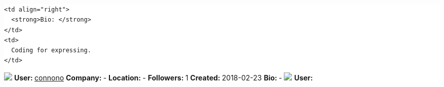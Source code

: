     <td align="right">
      <strong>Bio: </strong>
    </td>
    <td>
      Coding for expressing.
    </td>
  </tr><tr>
    <td rowspan="6">
      <img src="https://avatars.githubusercontent.com/u/36756846?v=4" width="200" />
    </td>
    <td align="right">
      <strong>User: </strong>
    </td>
    <td>
      <a href="https://github.com/connono" target="_blank">connono</a>
    </td>
  </tr>
  <tr>
    <td align="right">
      <strong>Company: </strong>
    </td>
    <td>
      -
    </td>
  </tr>
  <tr>
    <td align="right">
      <strong>Location: </strong>
    </td>
    <td>
      -
    </td>
  </tr>
  <tr>
    <td align="right">
      <strong>Followers: </strong>
    </td>
    <td>
      1
    </td>
  </tr>
  <tr>
    <td align="right">
      <strong>Created: </strong>
    </td>
    <td>
      2018-02-23
    </td>
  </tr>
  <tr>
    <td align="right">
      <strong>Bio: </strong>
    </td>
    <td>
      -
    </td>
  </tr><tr>
    <td rowspan="6">
      <img src="https://avatars.githubusercontent.com/u/16610138?v=4" width="200" />
    </td>
    <td align="right">
      <strong>User: </strong>